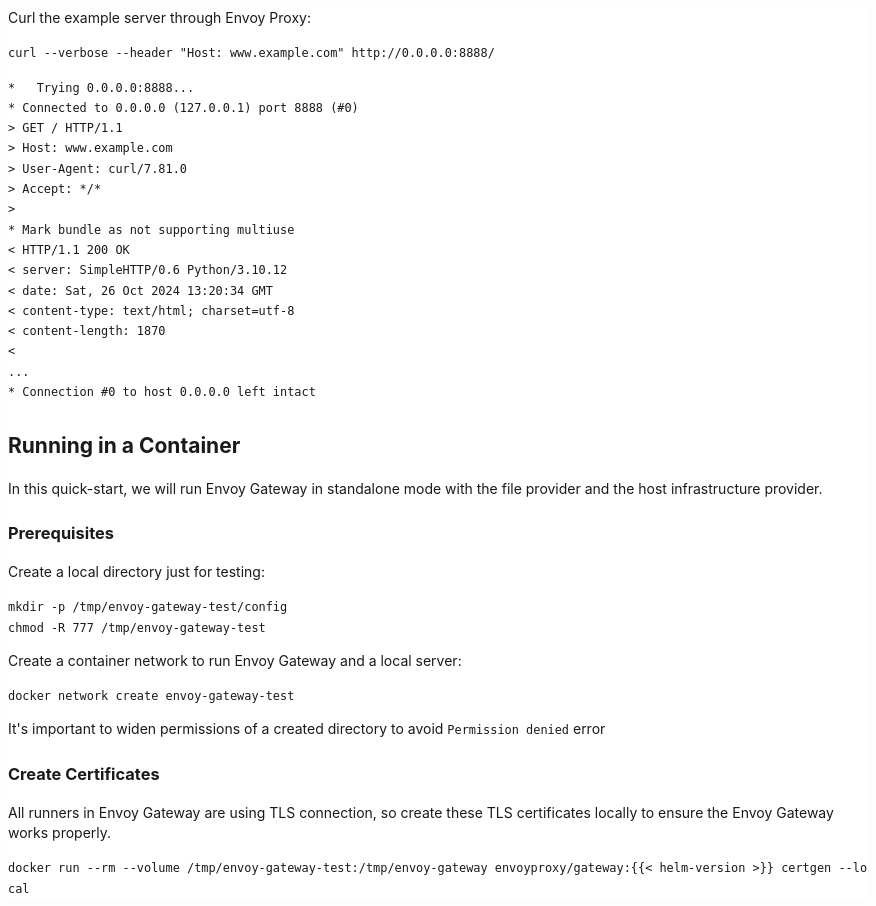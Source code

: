 Curl the example server through Envoy Proxy:

```shell
curl --verbose --header "Host: www.example.com" http://0.0.0.0:8888/
```

```console
*   Trying 0.0.0.0:8888...
* Connected to 0.0.0.0 (127.0.0.1) port 8888 (#0)
> GET / HTTP/1.1
> Host: www.example.com
> User-Agent: curl/7.81.0
> Accept: */*
>
* Mark bundle as not supporting multiuse
< HTTP/1.1 200 OK
< server: SimpleHTTP/0.6 Python/3.10.12
< date: Sat, 26 Oct 2024 13:20:34 GMT
< content-type: text/html; charset=utf-8
< content-length: 1870
<
...
* Connection #0 to host 0.0.0.0 left intact
```

## Running in a Container

In this quick-start, we will run Envoy Gateway in standalone mode with the file provider
and the host infrastructure provider.

### Prerequisites

Create a local directory just for testing:

```shell
mkdir -p /tmp/envoy-gateway-test/config
chmod -R 777 /tmp/envoy-gateway-test
```

Create a container network to run Envoy Gateway and a local server:

```shell
docker network create envoy-gateway-test
```

It's important to widen permissions of a created directory to avoid `Permission denied` error

### Create Certificates

All runners in Envoy Gateway are using TLS connection, so create these TLS certificates locally to
ensure the Envoy Gateway works properly.

```shell
docker run --rm --volume /tmp/envoy-gateway-test:/tmp/envoy-gateway envoyproxy/gateway:{{< helm-version >}} certgen --local
```

